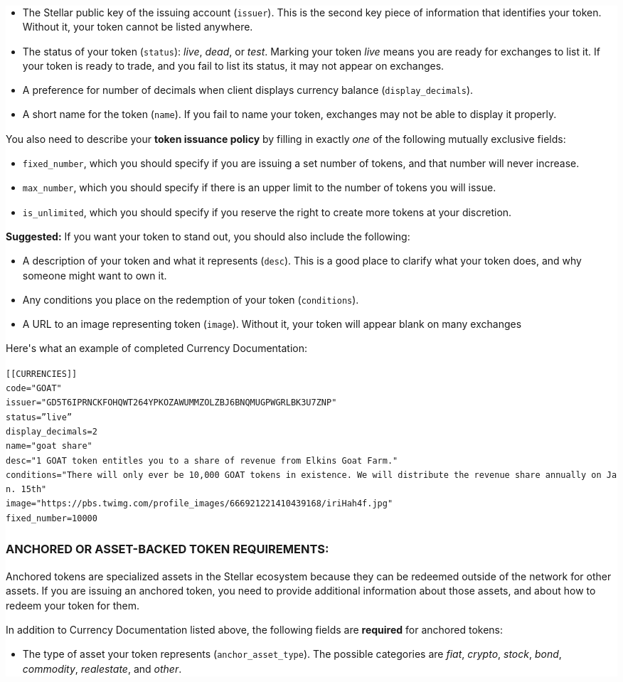 * The Stellar public key of the issuing account (`issuer`).  This is the second key piece of information that identifies your token. Without it, your token cannot be listed anywhere.

* The status of your token (`status`): *live*, *dead*, or *test*.  Marking your token *live* means you are ready for exchanges to list it.  If your token is ready to trade, and you fail to list its status, it may not appear on exchanges.  

* A preference for number of decimals when client displays currency balance (`display_decimals`).

* A short name for the token (`name`).  If you fail to name your token, exchanges may not be able to display it properly.

You also need to describe your **token issuance policy** by filling in exactly *one* of the following mutually exclusive fields:

* `fixed_number`, which you should specify if you are issuing a set number of tokens, and that number will never increase.

* `max_number`, which you should specify if there is an upper limit to the number of tokens you will issue.

* `is_unlimited`, which you should specify if you reserve the right to create more tokens at your discretion.

**Suggested:** If you want your token to stand out, you should also include the following:

* A description of your token and what it represents (`desc`).  This is a good place to clarify what your token does, and why someone might want to own it.

* Any conditions you place on the redemption of your token (`conditions`).

* A URL to an image representing token (`image`).  Without it, your token will appear blank on many exchanges

Here's what an example of completed Currency Documentation:

	[[CURRENCIES]]
    code="GOAT"
    issuer="GD5T6IPRNCKFOHQWT264YPKOZAWUMMZOLZBJ6BNQMUGPWGRLBK3U7ZNP"
    status=”live”
    display_decimals=2
    name="goat share"
    desc="1 GOAT token entitles you to a share of revenue from Elkins Goat Farm."
    conditions="There will only ever be 10,000 GOAT tokens in existence. We will distribute the revenue share annually on Jan. 15th"
    image="https://pbs.twimg.com/profile_images/666921221410439168/iriHah4f.jpg"
    fixed_number=10000

### ANCHORED OR ASSET-BACKED TOKEN REQUIREMENTS:

Anchored tokens are specialized assets in the Stellar ecosystem because they can be redeemed outside of the network for other assets.  If you are issuing an anchored token, you need to provide additional information about those assets, and about how to redeem your token for them.

In addition to Currency Documentation listed above, the following fields are **required** for anchored tokens:

* The type of asset your token represents (`anchor_asset_type`).  The possible categories are *fiat*, *crypto*, *stock*, *bond*, *commodity*, *realestate*, and *other*.
